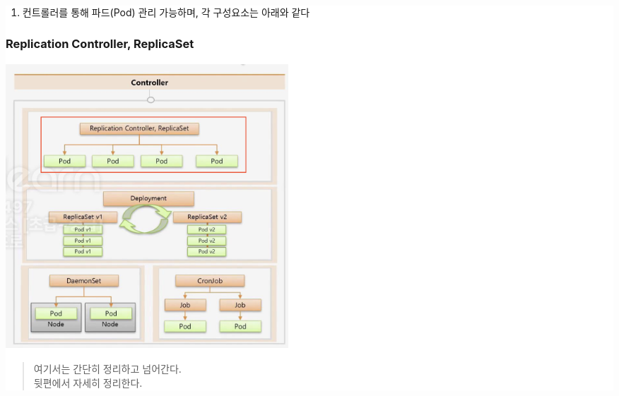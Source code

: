 1. 컨트롤러를 통해 파드(Pod) 관리 가능하며, 각 구성요소는 아래와 같다

### Replication Controller, ReplicaSet

<img src="./img/controller_01.png" width="400px">

> 여기서는 간단히 정리하고 넘어간다.  
> 뒷편에서 자세히 정리한다.
